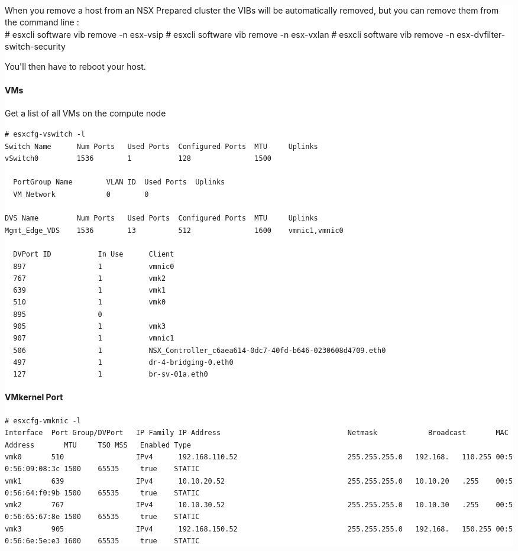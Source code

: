 When you remove a host from an NSX Prepared cluster the VIBs will be automatically removed, but you can remove them from the command line :
​	
	# esxcli software vib remove -n esx-vsip
	# esxcli software vib remove -n esx-vxlan
	# esxcli software vib remove -n esx-dvfilter-switch-security

You'll then have to reboot your host.

#### VMs

Get a list of all VMs on the compute node

	# esxcfg-vswitch -l
	Switch Name      Num Ports   Used Ports  Configured Ports  MTU     Uplinks
	vSwitch0         1536        1           128               1500
	
	  PortGroup Name        VLAN ID  Used Ports  Uplinks
	  VM Network            0        0
	
	DVS Name         Num Ports   Used Ports  Configured Ports  MTU     Uplinks
	Mgmt_Edge_VDS    1536        13          512               1600    vmnic1,vmnic0
	
	  DVPort ID           In Use      Client
	  897                 1           vmnic0
	  767                 1           vmk2
	  639                 1           vmk1
	  510                 1           vmk0
	  895                 0
	  905                 1           vmk3
	  907                 1           vmnic1
	  506                 1           NSX_Controller_c6aea614-0dc7-40fd-b646-0230608d4709.eth0
	  497                 1           dr-4-bridging-0.eth0
	  127                 1           br-sv-01a.eth0

#### VMkernel Port

	# esxcfg-vmknic -l
	Interface  Port Group/DVPort   IP Family IP Address                              Netmask         	Broadcast       MAC Address       MTU     TSO MSS   Enabled Type
	vmk0       510                 IPv4      192.168.110.52                          255.255.255.0   192.168.	110.255 00:50:56:09:08:3c 1500    65535     true    STATIC
	vmk1       639                 IPv4      10.10.20.52                             255.255.255.0   10.10.20	.255    00:50:56:64:f0:9b 1500    65535     true    STATIC
	vmk2       767                 IPv4      10.10.30.52                             255.255.255.0   10.10.30	.255    00:50:56:65:67:8e 1500    65535     true    STATIC
	vmk3       905                 IPv4      192.168.150.52                          255.255.255.0   192.168.	150.255 00:50:56:6e:5e:e3 1600    65535     true    STATIC

